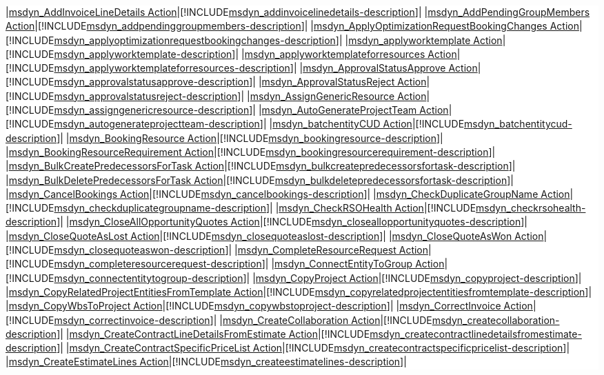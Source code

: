 |[msdyn_AddInvoiceLineDetails Action](./actions/msdyn_addinvoicelinedetails.md)|[!INCLUDE[msdyn_addinvoicelinedetails-description](./actions/descriptions/msdyn_addinvoicelinedetails.md)]| 
|[msdyn_AddPendingGroupMembers Action](./actions/msdyn_addpendinggroupmembers.md)|[!INCLUDE[msdyn_addpendinggroupmembers-description](./actions/descriptions/msdyn_addpendinggroupmembers.md)]| 
|[msdyn_ApplyOptimizationRequestBookingChanges Action](./actions/msdyn_applyoptimizationrequestbookingchanges.md)|[!INCLUDE[msdyn_applyoptimizationrequestbookingchanges-description](./actions/descriptions/msdyn_applyoptimizationrequestbookingchanges.md)]| 
|[msdyn_applyworktemplate Action](./actions/msdyn_applyworktemplate.md)|[!INCLUDE[msdyn_applyworktemplate-description](./actions/descriptions/msdyn_applyworktemplate.md)]| 
|[msdyn_applyworktemplateforresources Action](./actions/msdyn_applyworktemplateforresources.md)|[!INCLUDE[msdyn_applyworktemplateforresources-description](./actions/descriptions/msdyn_applyworktemplateforresources.md)]| 
|[msdyn_ApprovalStatusApprove Action](./actions/msdyn_approvalstatusapprove.md)|[!INCLUDE[msdyn_approvalstatusapprove-description](./actions/descriptions/msdyn_approvalstatusapprove.md)]| 
|[msdyn_ApprovalStatusReject Action](./actions/msdyn_approvalstatusreject.md)|[!INCLUDE[msdyn_approvalstatusreject-description](./actions/descriptions/msdyn_approvalstatusreject.md)]| 
|[msdyn_AssignGenericResource Action](./actions/msdyn_assigngenericresource.md)|[!INCLUDE[msdyn_assigngenericresource-description](./actions/descriptions/msdyn_assigngenericresource.md)]| 
|[msdyn_AutoGenerateProjectTeam Action](./actions/msdyn_autogenerateprojectteam.md)|[!INCLUDE[msdyn_autogenerateprojectteam-description](./actions/descriptions/msdyn_autogenerateprojectteam.md)]| 
|[msdyn_batchentityCUD Action](./actions/msdyn_batchentitycud.md)|[!INCLUDE[msdyn_batchentitycud-description](./actions/descriptions/msdyn_batchentitycud.md)]| 
|[msdyn_BookingResource Action](./actions/msdyn_bookingresource.md)|[!INCLUDE[msdyn_bookingresource-description](./actions/descriptions/msdyn_bookingresource.md)]| 
|[msdyn_BookingResourceRequirement Action](./actions/msdyn_bookingresourcerequirement.md)|[!INCLUDE[msdyn_bookingresourcerequirement-description](./actions/descriptions/msdyn_bookingresourcerequirement.md)]| 
|[msdyn_BulkCreatePredecessorsForTask Action](./actions/msdyn_bulkcreatepredecessorsfortask.md)|[!INCLUDE[msdyn_bulkcreatepredecessorsfortask-description](./actions/descriptions/msdyn_bulkcreatepredecessorsfortask.md)]| 
|[msdyn_BulkDeletePredecessorsForTask Action](./actions/msdyn_bulkdeletepredecessorsfortask.md)|[!INCLUDE[msdyn_bulkdeletepredecessorsfortask-description](./actions/descriptions/msdyn_bulkdeletepredecessorsfortask.md)]| 
|[msdyn_CancelBookings Action](./actions/msdyn_cancelbookings.md)|[!INCLUDE[msdyn_cancelbookings-description](./actions/descriptions/msdyn_cancelbookings.md)]| 
|[msdyn_CheckDuplicateGroupName Action](./actions/msdyn_checkduplicategroupname.md)|[!INCLUDE[msdyn_checkduplicategroupname-description](./actions/descriptions/msdyn_checkduplicategroupname.md)]| 
|[msdyn_CheckRSOHealth Action](./actions/msdyn_checkrsohealth.md)|[!INCLUDE[msdyn_checkrsohealth-description](./actions/descriptions/msdyn_checkrsohealth.md)]| 
|[msdyn_CloseAllOpportunityQuotes Action](./actions/msdyn_closeallopportunityquotes.md)|[!INCLUDE[msdyn_closeallopportunityquotes-description](./actions/descriptions/msdyn_closeallopportunityquotes.md)]| 
|[msdyn_CloseQuoteAsLost Action](./actions/msdyn_closequoteaslost.md)|[!INCLUDE[msdyn_closequoteaslost-description](./actions/descriptions/msdyn_closequoteaslost.md)]| 
|[msdyn_CloseQuoteAsWon Action](./actions/msdyn_closequoteaswon.md)|[!INCLUDE[msdyn_closequoteaswon-description](./actions/descriptions/msdyn_closequoteaswon.md)]| 
|[msdyn_CompleteResourceRequest Action](./actions/msdyn_completeresourcerequest.md)|[!INCLUDE[msdyn_completeresourcerequest-description](./actions/descriptions/msdyn_completeresourcerequest.md)]| 
|[msdyn_ConnectEntityToGroup Action](./actions/msdyn_connectentitytogroup.md)|[!INCLUDE[msdyn_connectentitytogroup-description](./actions/descriptions/msdyn_connectentitytogroup.md)]| 
|[msdyn_CopyProject Action](./actions/msdyn_copyproject.md)|[!INCLUDE[msdyn_copyproject-description](./actions/descriptions/msdyn_copyproject.md)]| 
|[msdyn_CopyRelatedProjectEntitiesFromTemplate Action](./actions/msdyn_copyrelatedprojectentitiesfromtemplate.md)|[!INCLUDE[msdyn_copyrelatedprojectentitiesfromtemplate-description](./actions/descriptions/msdyn_copyrelatedprojectentitiesfromtemplate.md)]| 
|[msdyn_CopyWbsToProject Action](./actions/msdyn_copywbstoproject.md)|[!INCLUDE[msdyn_copywbstoproject-description](./actions/descriptions/msdyn_copywbstoproject.md)]| 
|[msdyn_CorrectInvoice Action](./actions/msdyn_correctinvoice.md)|[!INCLUDE[msdyn_correctinvoice-description](./actions/descriptions/msdyn_correctinvoice.md)]| 
|[msdyn_CreateCollaboration Action](./actions/msdyn_createcollaboration.md)|[!INCLUDE[msdyn_createcollaboration-description](./actions/descriptions/msdyn_createcollaboration.md)]| 
|[msdyn_CreateContractLineDetailsFromEstimate Action](./actions/msdyn_createcontractlinedetailsfromestimate.md)|[!INCLUDE[msdyn_createcontractlinedetailsfromestimate-description](./actions/descriptions/msdyn_createcontractlinedetailsfromestimate.md)]| 
|[msdyn_CreateContractSpecificPriceList Action](./actions/msdyn_createcontractspecificpricelist.md)|[!INCLUDE[msdyn_createcontractspecificpricelist-description](./actions/descriptions/msdyn_createcontractspecificpricelist.md)]| 
|[msdyn_CreateEstimateLines Action](./actions/msdyn_createestimatelines.md)|[!INCLUDE[msdyn_createestimatelines-description](./actions/descriptions/msdyn_createestimatelines.md)]| 